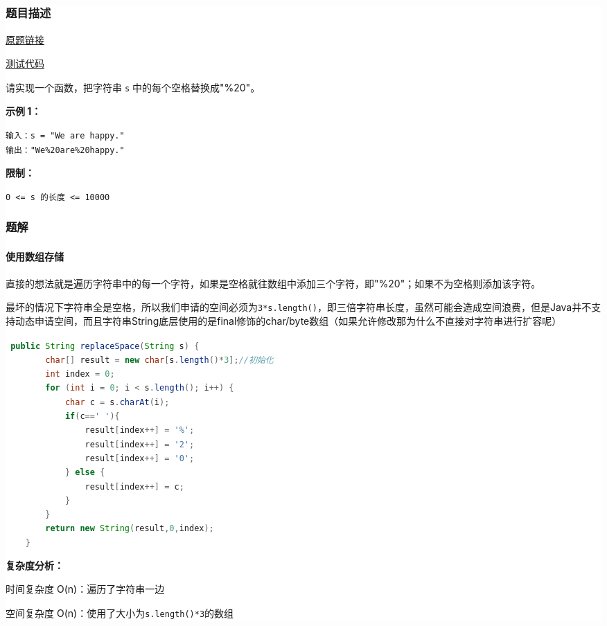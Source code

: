 ### 题目描述

[原题链接](https://leetcode.cn/problems/ti-huan-kong-ge-lcof/description/)

[测试代码](https://github.com/dar02kon/LeetCode/blob/master/src/com/dar/leetcode/the_sword_refers_to_offer/ReplaceSpaces.java)

请实现一个函数，把字符串 `s` 中的每个空格替换成"%20"。

 

**示例 1：**

```
输入：s = "We are happy."
输出："We%20are%20happy."
```

 

**限制：**

```
0 <= s 的长度 <= 10000
```

### 题解

#### 使用数组存储

直接的想法就是遍历字符串中的每一个字符，如果是空格就往数组中添加三个字符，即"%20"；如果不为空格则添加该字符。

最坏的情况下字符串全是空格，所以我们申请的空间必须为`3*s.length()`，即三倍字符串长度，虽然可能会造成空间浪费，但是Java并不支持动态申请空间，而且字符串String底层使用的是final修饰的char/byte数组（如果允许修改那为什么不直接对字符串进行扩容呢）

```java
 public String replaceSpace(String s) {
        char[] result = new char[s.length()*3];//初始化
        int index = 0;
        for (int i = 0; i < s.length(); i++) {
            char c = s.charAt(i);
            if(c==' '){
                result[index++] = '%';
                result[index++] = '2';
                result[index++] = '0';
            } else {
                result[index++] = c;
            }
        }
        return new String(result,0,index);
    }
```

**复杂度分析：**

时间复杂度 O(n)：遍历了字符串一边

空间复杂度 O(n)：使用了大小为`s.length()*3`的数组
